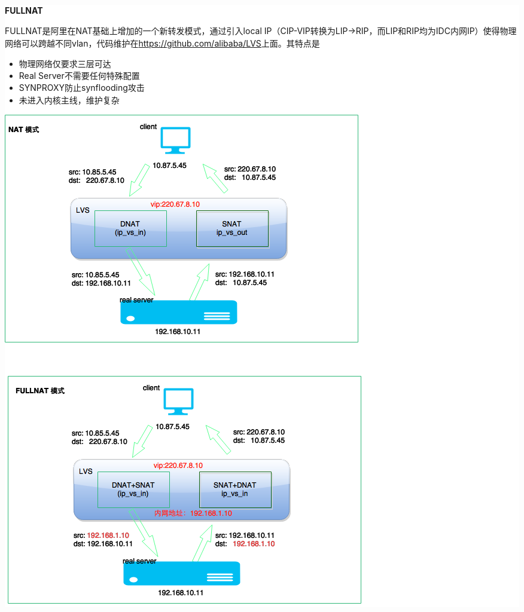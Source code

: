 **FULLNAT**

FULLNAT是阿里在NAT基础上增加的一个新转发模式，通过引入local IP（CIP-VIP转换为LIP->RIP，而LIP和RIP均为IDC内网IP）使得物理网络可以跨越不同vlan，代码维护在<https://github.com/alibaba/LVS>上面。其特点是

- 物理网络仅要求三层可达
- Real Server不需要任何特殊配置
- SYNPROXY防止synflooding攻击
- 未进入内核主线，维护复杂

![](images/lvs-fullnat.png)
